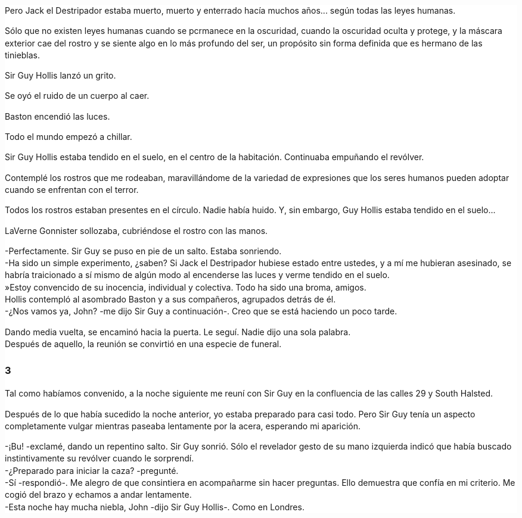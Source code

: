    Pero Jack el Destripador estaba muerto, muerto y enterrado hacía muchos
   años... según todas las leyes humanas.
   
   Sólo que no existen leyes humanas cuando se pcrmanece en la oscuridad,
   cuando la oscuridad oculta y protege, y la máscara exterior cae del
   rostro y se siente algo en lo más profundo del ser, un propósito sin
   forma definida que es hermano de las tinieblas.
   
   Sir Guy Hollis lanzó un grito.
   
   Se oyó el ruido de un cuerpo al caer.
   
   Baston encendió las luces.
   
   Todo el mundo empezó a chillar.
   
   Sir Guy Hollis estaba tendido en el suelo, en el centro de la
   habitación. Continuaba empuñando el revólver.
   
   Contemplé los rostros que me rodeaban, maravillándome de la variedad de
   expresiones que los seres humanos pueden adoptar cuando se enfrentan
   con el terror.
   
   Todos los rostros estaban presentes en el círculo. Nadie había huido.
   Y, sin embargo, Guy Hollis estaba tendido en el suelo...
   
   LaVerne Gonnister sollozaba, cubriéndose el rostro con las manos.
   
   -Perfectamente.
   Sir Guy se puso en pie de un salto. Estaba sonriendo.  
   -Ha sido un simple experimento, ¿saben? Si Jack el Destripador hubiese
   estado entre ustedes, y a mí me hubieran asesinado, se habría
   traicionado a sí mismo de algún modo al encenderse las luces y verme
   tendido en el suelo.  
   »Estoy convencido de su inocencia, individual y colectiva. Todo ha sido
   una broma, amigos.  
   Hollis contempló al asombrado Baston y a sus compañeros, agrupados
   detrás de él.  
   -¿Nos vamos ya, John? -me dijo Sir Guy a continuación-. Creo que se
   está haciendo un poco tarde.
   
   Dando media vuelta, se encaminó hacia la puerta. Le seguí. Nadie dijo
   una sola palabra.  
   Después de aquello, la reunión se convirtió en una especie de funeral.
### 3
   Tal como habíamos convenido, a la noche siguiente me reuní con Sir Guy
   en la confluencia de las calles 29 y South Halsted.
   
   Después de lo que había sucedido la noche anterior, yo estaba preparado
   para casi todo. Pero Sir Guy tenía un aspecto completamente vulgar
   mientras paseaba lentamente por la acera, esperando mi aparición.
   
   -¡Bu! -exclamé, dando un repentino salto.
   Sir Guy sonrió. Sólo el revelador gesto de su mano izquierda indicó que
   había buscado instintivamente su revólver cuando le sorprendí.  
   -¿Preparado para iniciar la caza? -pregunté.  
   -Sí -respondió-. Me alegro de que consintiera en acompañarme sin hacer
   preguntas. Ello demuestra que confía en mi criterio.
   Me cogió del brazo y echamos a andar lentamente.  
   -Esta noche hay mucha niebla, John -dijo Sir Guy Hollis-. Como en
   Londres.  
   